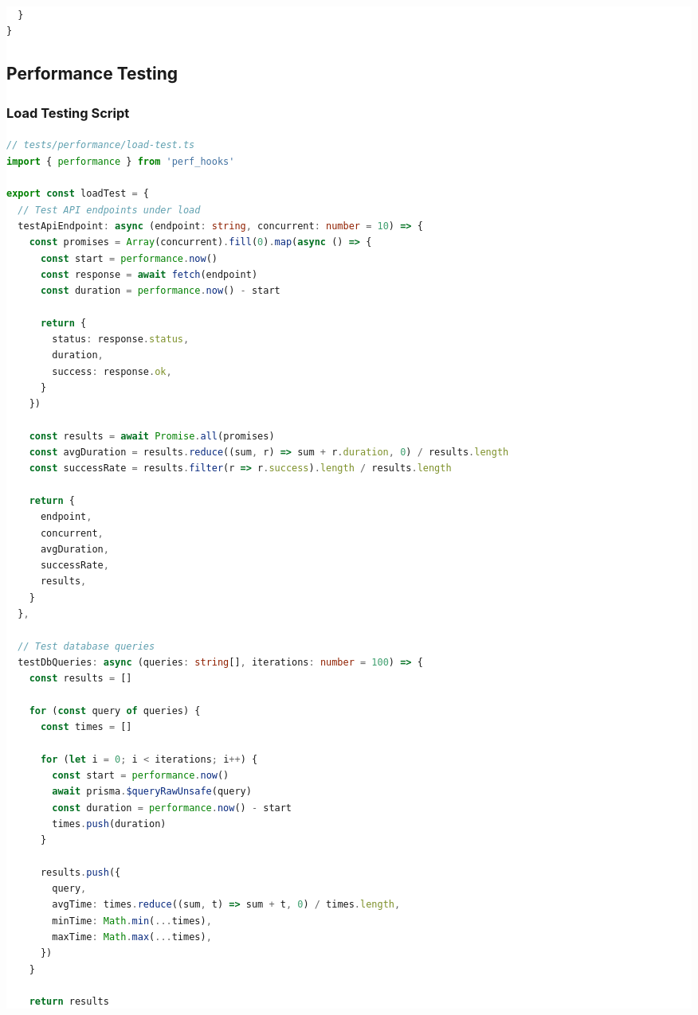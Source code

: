 ```typescript
  }
}
```

## Performance Testing

### Load Testing Script
```typescript
// tests/performance/load-test.ts
import { performance } from 'perf_hooks'

export const loadTest = {
  // Test API endpoints under load
  testApiEndpoint: async (endpoint: string, concurrent: number = 10) => {
    const promises = Array(concurrent).fill(0).map(async () => {
      const start = performance.now()
      const response = await fetch(endpoint)
      const duration = performance.now() - start
      
      return {
        status: response.status,
        duration,
        success: response.ok,
      }
    })

    const results = await Promise.all(promises)
    const avgDuration = results.reduce((sum, r) => sum + r.duration, 0) / results.length
    const successRate = results.filter(r => r.success).length / results.length

    return {
      endpoint,
      concurrent,
      avgDuration,
      successRate,
      results,
    }
  },

  // Test database queries
  testDbQueries: async (queries: string[], iterations: number = 100) => {
    const results = []
    
    for (const query of queries) {
      const times = []
      
      for (let i = 0; i < iterations; i++) {
        const start = performance.now()
        await prisma.$queryRawUnsafe(query)
        const duration = performance.now() - start
        times.push(duration)
      }
      
      results.push({
        query,
        avgTime: times.reduce((sum, t) => sum + t, 0) / times.length,
        minTime: Math.min(...times),
        maxTime: Math.max(...times),
      })
    }
    
    return results
```